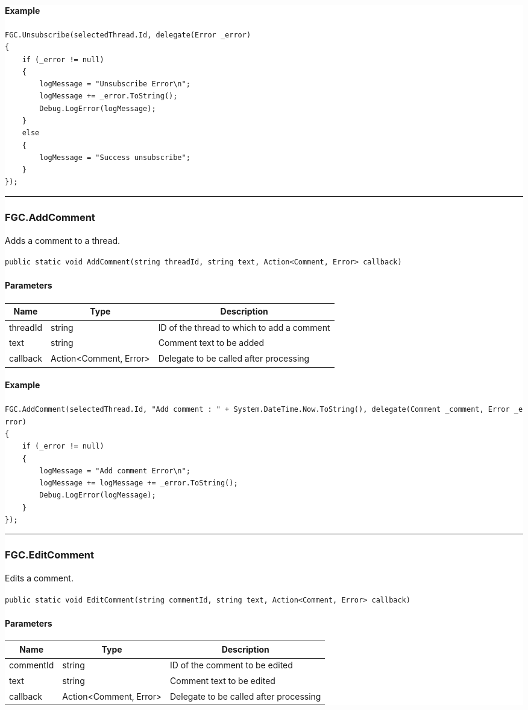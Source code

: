 #### Example

	FGC.Unsubscribe(selectedThread.Id, delegate(Error _error)
	{
	    if (_error != null)
	    {
	        logMessage = "Unsubscribe Error\n";
	        logMessage += _error.ToString();
	        Debug.LogError(logMessage);
	    }
	    else
	    {
	        logMessage = "Success unsubscribe";
	    }
	});

-----------------
### <a name ="FGC.AddComment">FGC.AddComment</a>
Adds a comment to a thread.
  
	public static void AddComment(string threadId, string text, Action<Comment, Error> callback)        
        
#### Parameters
|Name|Type|Description|
|------|------|-----|
|threadId|string|ID of the thread to which to add a comment|
|text|string|Comment text to be added|
|callback| Action\<Comment, Error\>  |Delegate to be called after processing|

#### Example
	
	FGC.AddComment(selectedThread.Id, "Add comment : " + System.DateTime.Now.ToString(), delegate(Comment _comment, Error _error)
	{
	    if (_error != null)
	    {
	        logMessage = "Add comment Error\n";
	        logMessage += logMessage += _error.ToString();
	        Debug.LogError(logMessage);
	    }		    
	});

-----------------
### <a name ="FGC.EditComment">FGC.EditComment</a>
Edits a comment.
  
	public static void EditComment(string commentId, string text, Action<Comment, Error> callback)

        
#### Parameters
|Name|Type|Description|
|------|------|-----|
|commentId|string|ID of the comment to be edited|
|text|string|Comment text to be edited|
|callback| Action\<Comment, Error\>  |Delegate to be called after processing|
